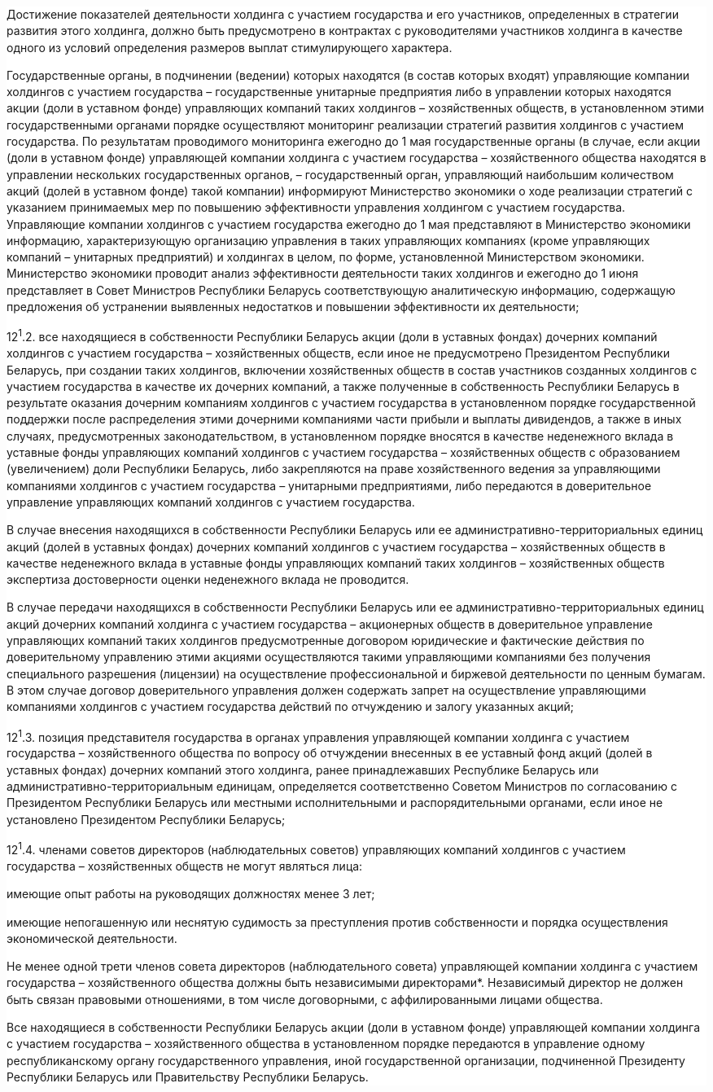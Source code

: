 <p>Достижение показателей деятельности холдинга с участием государства и его участников, определенных в стратегии развития этого холдинга, должно быть предусмотрено в контрактах с руководителями участников холдинга в качестве одного из условий определения размеров выплат стимулирующего характера.</p>
<p>Государственные органы, в подчинении (ведении) которых находятся (в состав которых входят) управляющие компании холдингов с участием государства – государственные унитарные предприятия либо в управлении которых находятся акции (доли в уставном фонде) управляющих компаний таких холдингов – хозяйственных обществ, в установленном этими государственными органами порядке осуществляют мониторинг реализации стратегий развития холдингов с участием государства. По результатам проводимого мониторинга ежегодно до 1 мая государственные органы (в случае, если акции (доли в уставном фонде) управляющей компании холдинга с участием государства – хозяйственного общества находятся в управлении нескольких государственных органов, – государственный орган, управляющий наибольшим количеством акций (долей в уставном фонде) такой компании) информируют Министерство экономики о ходе реализации стратегий с указанием принимаемых мер по повышению эффективности управления холдингом с участием государства. Управляющие компании холдингов с участием государства ежегодно до 1 мая представляют в Министерство экономики информацию, характеризующую организацию управления в таких управляющих компаниях (кроме управляющих компаний – унитарных предприятий) и холдингах в целом, по форме, установленной Министерством экономики. Министерство экономики проводит анализ эффективности деятельности таких холдингов и ежегодно до 1 июня представляет в Совет Министров Республики Беларусь соответствующую аналитическую информацию, содержащую предложения об устранении выявленных недостатков и повышении эффективности их деятельности;</p>
<p>12<sup>1</sup>.2. все находящиеся в собственности Республики Беларусь акции (доли в уставных фондах) дочерних компаний холдингов с участием государства – хозяйственных обществ, если иное не предусмотрено Президентом Республики Беларусь, при создании таких холдингов, включении хозяйственных обществ в состав участников созданных холдингов с участием государства в качестве их дочерних компаний, а также полученные в собственность Республики Беларусь в результате оказания дочерним компаниям холдингов с участием государства в установленном порядке государственной поддержки после распределения этими дочерними компаниями части прибыли и выплаты дивидендов, а также в иных случаях, предусмотренных законодательством, в установленном порядке вносятся в качестве неденежного вклада в уставные фонды управляющих компаний холдингов с участием государства – хозяйственных обществ с образованием (увеличением) доли Республики Беларусь, либо закрепляются на праве хозяйственного ведения за управляющими компаниями холдингов с участием государства – унитарными предприятиями, либо передаются в доверительное управление управляющих компаний холдингов с участием государства.</p>
<p>В случае внесения находящихся в собственности Республики Беларусь или ее административно-территориальных единиц акций (долей в уставных фондах) дочерних компаний холдингов с участием государства – хозяйственных обществ в качестве неденежного вклада в уставные фонды управляющих компаний таких холдингов – хозяйственных обществ экспертиза достоверности оценки неденежного вклада не проводится.</p>
<p>В случае передачи находящихся в собственности Республики Беларусь или ее административно-территориальных единиц акций дочерних компаний холдинга с участием государства – акционерных обществ в доверительное управление управляющих компаний таких холдингов предусмотренные договором юридические и фактические действия по доверительному управлению этими акциями осуществляются такими управляющими компаниями без получения специального разрешения (лицензии) на осуществление профессиональной и биржевой деятельности по ценным бумагам. В этом случае договор доверительного управления должен содержать запрет на осуществление управляющими компаниями холдингов с участием государства действий по отчуждению и залогу указанных акций;</p>
<p>12<sup>1</sup>.3. позиция представителя государства в органах управления управляющей компании холдинга с участием государства – хозяйственного общества по вопросу об отчуждении внесенных в ее уставный фонд акций (долей в уставных фондах) дочерних компаний этого холдинга, ранее принадлежавших Республике Беларусь или административно-территориальным единицам, определяется соответственно Советом Министров по согласованию с Президентом Республики Беларусь или местными исполнительными и распорядительными органами, если иное не установлено Президентом Республики Беларусь;</p>
<p>12<sup>1</sup>.4. членами советов директоров (наблюдательных советов) управляющих компаний холдингов с участием государства – хозяйственных обществ не могут являться лица:</p>
<p>имеющие опыт работы на руководящих должностях менее 3 лет;</p>
<p>имеющие непогашенную или неснятую судимость за преступления против собственности и порядка осуществления экономической деятельности.</p>
<p>Не менее одной трети членов совета директоров (наблюдательного совета) управляющей компании холдинга с участием государства – хозяйственного общества должны быть независимыми директорами*. Независимый директор не должен быть связан правовыми отношениями, в том числе договорными, с аффилированными лицами общества.</p>
<p>Все находящиеся в собственности Республики Беларусь акции (доли в уставном фонде) управляющей компании холдинга с участием государства – хозяйственного общества в установленном порядке передаются в управление одному республиканскому органу государственного управления, иной государственной организации, подчиненной Президенту Республики Беларусь или Правительству Республики Беларусь.</p>